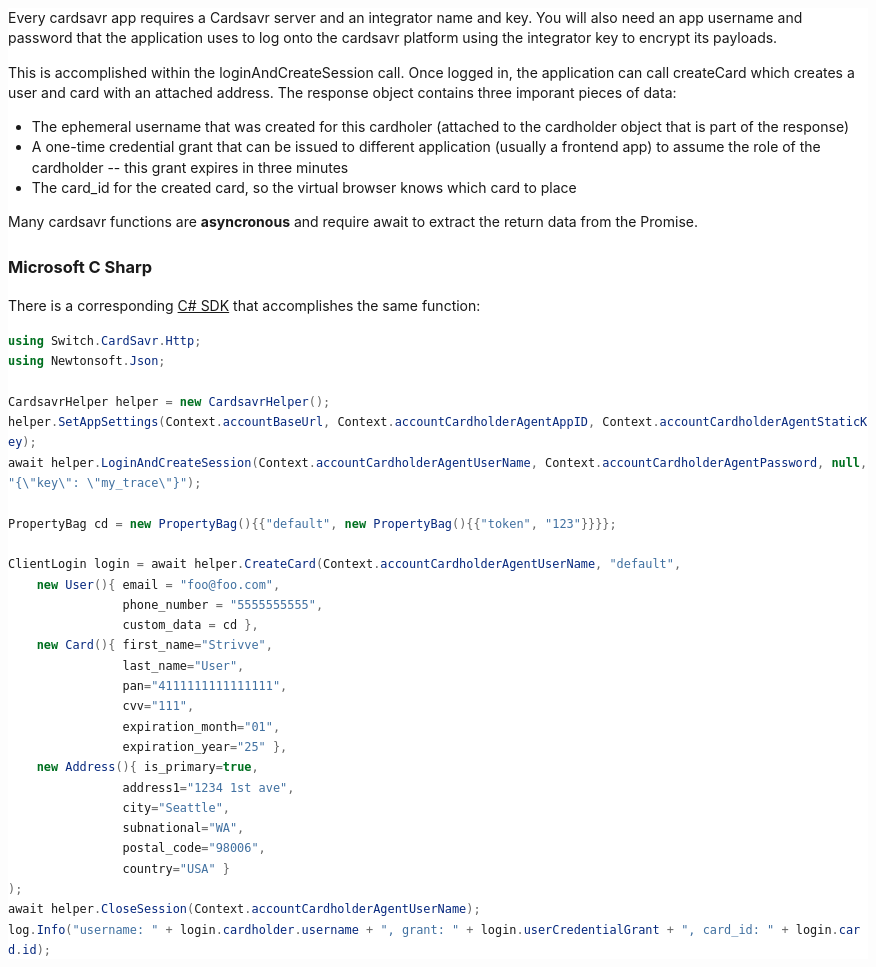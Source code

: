 Every cardsavr app requires a Cardsavr server and an integrator name and key.  You will also need an app username and password that the application uses to log onto the cardsavr platform using the integrator key to encrypt its payloads.  

This is accomplished within the loginAndCreateSession call.  Once logged in, the application can call createCard which creates a user and card with an attached address.  The response object contains three imporant pieces of data:

* The ephemeral username that was created for this cardholer (attached to the cardholder object that is part of the response)
* A one-time credential grant that can be issued to different application (usually a frontend app) to assume the role of the cardholder -- this grant expires in three minutes
* The card_id for the created card, so the virtual browser knows which card to place

Many cardsavr functions are __asyncronous__ and require await to extract the return data from the Promise.

### Microsoft C Sharp

There is a corresponding [C# SDK](https://github.com/swch/metro_sdk_c_sharp) that accomplishes the same function:

```cs
using Switch.CardSavr.Http;
using Newtonsoft.Json;

CardsavrHelper helper = new CardsavrHelper();
helper.SetAppSettings(Context.accountBaseUrl, Context.accountCardholderAgentAppID, Context.accountCardholderAgentStaticKey);
await helper.LoginAndCreateSession(Context.accountCardholderAgentUserName, Context.accountCardholderAgentPassword, null, "{\"key\": \"my_trace\"}");

PropertyBag cd = new PropertyBag(){{"default", new PropertyBag(){{"token", "123"}}}};

ClientLogin login = await helper.CreateCard(Context.accountCardholderAgentUserName, "default", 
    new User(){ email = "foo@foo.com", 
                phone_number = "5555555555", 
                custom_data = cd },
    new Card(){ first_name="Strivve", 
                last_name="User", 
                pan="4111111111111111", 
                cvv="111", 
                expiration_month="01", 
                expiration_year="25" },
    new Address(){ is_primary=true, 
                address1="1234 1st ave", 
                city="Seattle", 
                subnational="WA", 
                postal_code="98006", 
                country="USA" }
);
await helper.CloseSession(Context.accountCardholderAgentUserName);
log.Info("username: " + login.cardholder.username + ", grant: " + login.userCredentialGrant + ", card_id: " + login.card.id);

```
